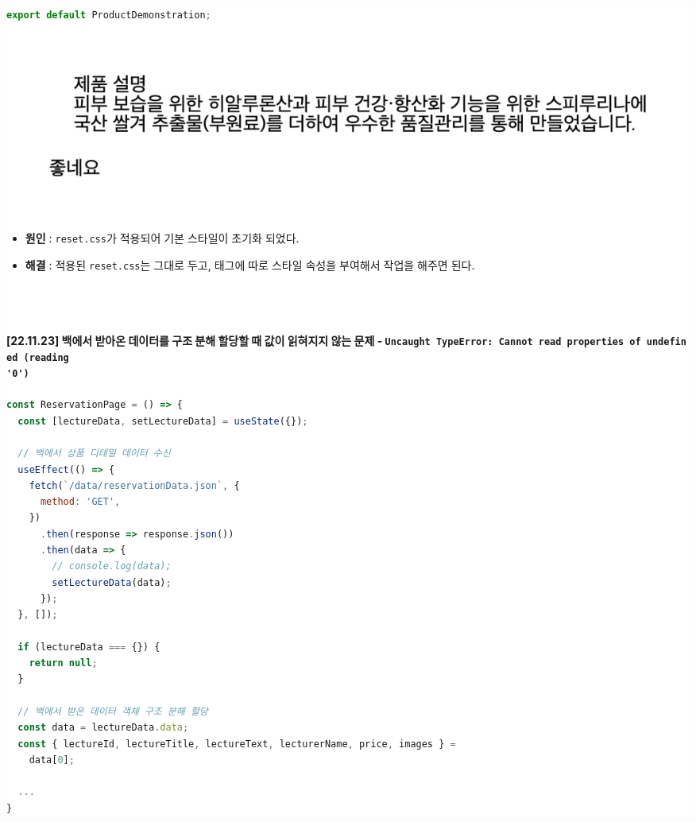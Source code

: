 ```js
export default ProductDemonstration;
```

<img src="img/react/221123_h3.png">

- <strong>원인</strong> : <code>reset.css</code>가 적용되어 기본 스타일이 초기화 되었다.

- <strong>해결</strong> : 적용된 <code>reset.css</code>는 그대로 두고, 태그에 따로 스타일 속성을 부여해서 작업을 해주면 된다.

<br/><br/>

#### [22.11.23] 백에서 받아온 데이터를 구조 분해 할당할 때 값이 읽혀지지 않는 문제 - <code>Uncaught TypeError: Cannot read properties of undefined (reading '0')</code>

```js
const ReservationPage = () => {
  const [lectureData, setLectureData] = useState({});

  // 백에서 상품 디테일 데이터 수신
  useEffect(() => {
    fetch(`/data/reservationData.json`, {
      method: 'GET',
    })
      .then(response => response.json())
      .then(data => {
        // console.log(data);
        setLectureData(data);
      });
  }, []);

  if (lectureData === {}) {
    return null;
  }

  // 백에서 받은 데이터 객체 구조 분해 할당
  const data = lectureData.data;
  const { lectureId, lectureTitle, lectureText, lecturerName, price, images } =
    data[0];

  ...
}
```
